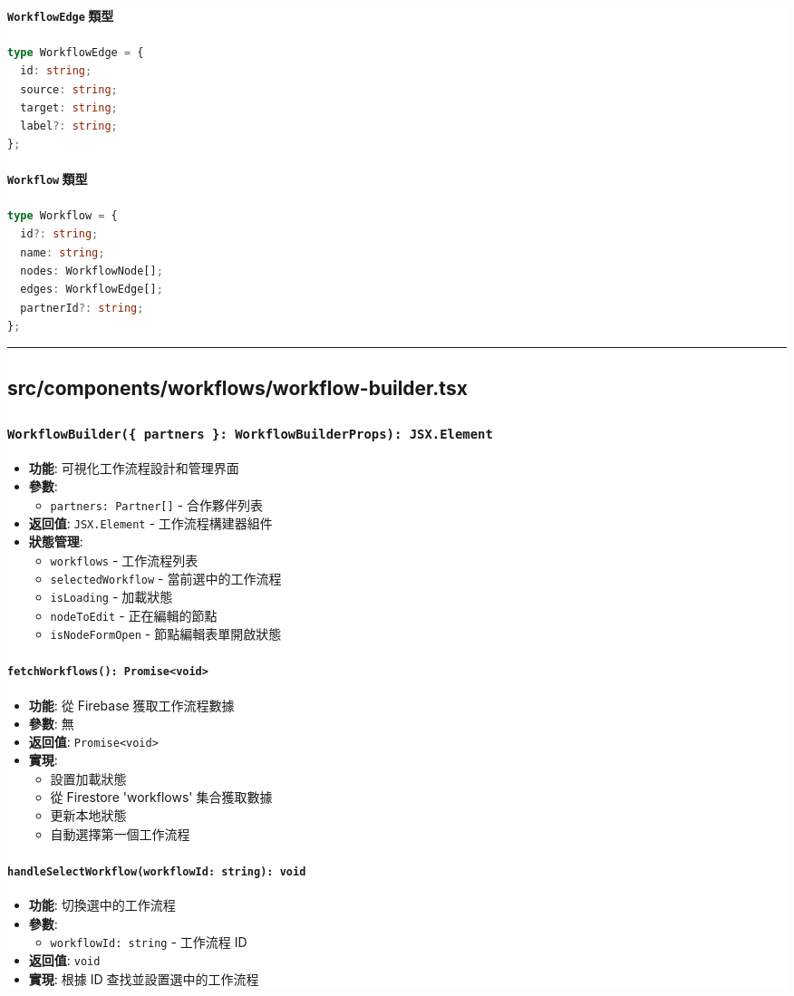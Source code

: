 #### `WorkflowEdge` 類型
```typescript
type WorkflowEdge = {
  id: string;
  source: string;
  target: string;
  label?: string;
};
```

#### `Workflow` 類型
```typescript
type Workflow = {
  id?: string;
  name: string;
  nodes: WorkflowNode[];
  edges: WorkflowEdge[];
  partnerId?: string;
};
```

---

## src/components/workflows/workflow-builder.tsx

### `WorkflowBuilder({ partners }: WorkflowBuilderProps): JSX.Element`
- **功能**: 可視化工作流程設計和管理界面
- **參數**: 
  - `partners: Partner[]` - 合作夥伴列表
- **返回值**: `JSX.Element` - 工作流程構建器組件
- **狀態管理**: 
  - `workflows` - 工作流程列表
  - `selectedWorkflow` - 當前選中的工作流程
  - `isLoading` - 加載狀態
  - `nodeToEdit` - 正在編輯的節點
  - `isNodeFormOpen` - 節點編輯表單開啟狀態

#### `fetchWorkflows(): Promise<void>`
- **功能**: 從 Firebase 獲取工作流程數據
- **參數**: 無
- **返回值**: `Promise<void>`
- **實現**: 
  - 設置加載狀態
  - 從 Firestore 'workflows' 集合獲取數據
  - 更新本地狀態
  - 自動選擇第一個工作流程

#### `handleSelectWorkflow(workflowId: string): void`
- **功能**: 切換選中的工作流程
- **參數**: 
  - `workflowId: string` - 工作流程 ID
- **返回值**: `void`
- **實現**: 根據 ID 查找並設置選中的工作流程
